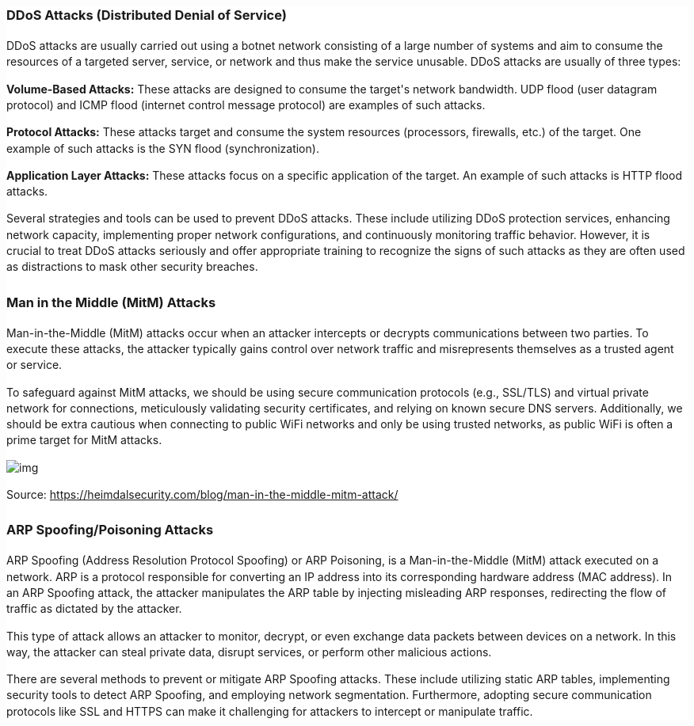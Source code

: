 ### DDoS Attacks (Distributed Denial of Service)

DDoS attacks are usually  carried out using a botnet network consisting of a large number of  systems and aim to consume the resources of a targeted server, service,  or network and thus make the service unusable. DDoS attacks are usually  of three types: 

**Volume-Based Attacks:** These attacks are  designed to consume the target's network bandwidth. UDP flood (user  datagram protocol) and ICMP flood (internet control message protocol)  are examples of such attacks.

**Protocol Attacks:** These attacks target and consume the system resources (processors, firewalls, etc.) of the target. One example of such attacks is the SYN flood (synchronization).

**Application Layer Attacks:** These attacks focus on a specific application of the target. An example of such attacks is HTTP flood attacks.

Several strategies and  tools can be used to prevent DDoS attacks. These include utilizing DDoS  protection services, enhancing network capacity, implementing proper  network configurations, and continuously monitoring traffic behavior.  However, it is crucial to treat DDoS attacks seriously and offer  appropriate training to recognize the signs of such attacks as they are  often used as distractions to mask other security breaches. 

### Man in the Middle (MitM) Attacks

Man-in-the-Middle (MitM) attacks occur when an attacker intercepts or decrypts communications  between two parties. To execute these attacks, the attacker typically  gains control over network traffic and misrepresents themselves as a  trusted agent or service.   

To safeguard against MitM attacks, we should be using secure communication protocols (e.g.,  SSL/TLS) and virtual private network for connections, meticulously  validating security certificates, and relying on known secure DNS  servers. Additionally, we should be extra cautious when connecting to  public WiFi networks and only be using trusted networks, as public WiFi  is often a prime target for MitM attacks.

![img](https://letsdefend-images.s3.us-east-2.amazonaws.com/Courses/network-security/9/image9-1.gif)

  Source:  https://heimdalsecurity.com/blog/man-in-the-middle-mitm-attack/

### ARP Spoofing/Poisoning Attacks 

ARP Spoofing (Address  Resolution Protocol Spoofing) or ARP Poisoning, is a Man-in-the-Middle  (MitM) attack executed on a network. ARP is a protocol responsible for  converting an IP address into its corresponding hardware address (MAC  address). In an ARP Spoofing attack, the attacker manipulates the ARP  table by injecting misleading ARP responses, redirecting the flow of  traffic as dictated by the attacker.

This type of attack  allows an attacker to monitor, decrypt, or even exchange data packets  between devices on a network. In this way, the attacker can steal  private data, disrupt services, or perform other malicious actions.

There are several methods to prevent or mitigate ARP Spoofing attacks. These include utilizing  static ARP tables, implementing security tools to detect ARP Spoofing,  and employing network segmentation. Furthermore, adopting secure  communication protocols like SSL and HTTPS can make it challenging for  attackers to intercept or manipulate traffic.  
